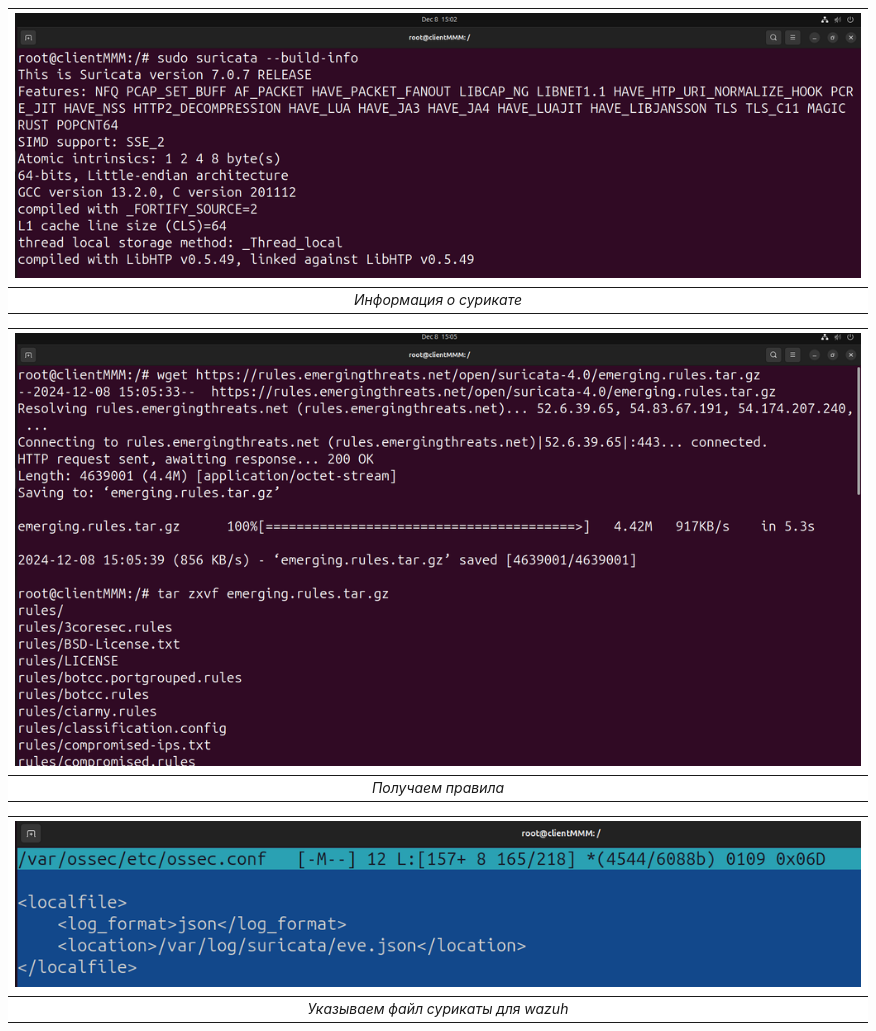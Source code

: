 |![](images/5/Снимок%20экрана%202024-12-08%20180223.png)|
|:--:|
|*Информация о сурикате*|

|![](images/5/Снимок%20экрана%202024-12-08%20180546.png)|
|:--:|
|*Получаем правила*|

|![](images/5/Снимок%20экрана%202024-12-08%20180729.png)|
|:--:|
|*Указываем файл сурикаты для wazuh*|
